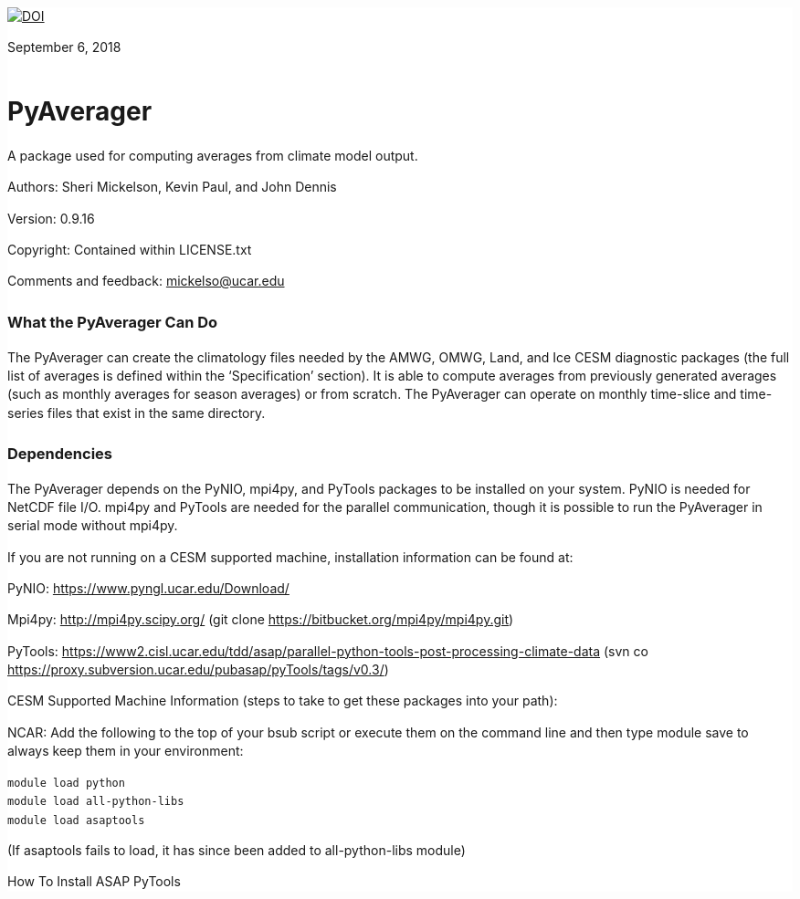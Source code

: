 [![DOI](https://zenodo.org/badge/DOI/10.5281/zenodo.3894862.svg)](https://doi.org/10.5281/zenodo.3894862)

September 6, 2018


# PyAverager


A package used for computing averages from climate model output.

Authors:  Sheri Mickelson, Kevin Paul, and John Dennis

Version:  0.9.16

Copyright:  Contained within LICENSE.txt

Comments and feedback:  mickelso@ucar.edu


### What the PyAverager Can Do

The PyAverager can create the climatology files needed by the AMWG, OMWG, Land, and Ice CESM diagnostic packages (the full list of averages is defined within the ‘Specification’ section).  It is able to compute averages from previously generated averages (such as monthly averages for season averages) or from scratch.  The PyAverager can operate on monthly time-slice and time-series files that exist in the same directory.


### Dependencies

The PyAverager depends on the PyNIO, mpi4py, and PyTools packages to be installed on your system.  PyNIO is needed for NetCDF file I/O.  mpi4py and PyTools are needed for the parallel communication, though it is possible to run the PyAverager in serial mode without mpi4py.  

If you are not running on a CESM supported machine, installation information can be found at:

PyNIO: https://www.pyngl.ucar.edu/Download/

Mpi4py: http://mpi4py.scipy.org/ 
(git clone https://bitbucket.org/mpi4py/mpi4py.git)

PyTools: https://www2.cisl.ucar.edu/tdd/asap/parallel-python-tools-post-processing-climate-data
(svn co https://proxy.subversion.ucar.edu/pubasap/pyTools/tags/v0.3/)

CESM Supported Machine Information (steps to take to get these packages into your path):

NCAR:
Add the following to the top of your bsub script or execute them on the command line and then type module save to always keep them in your environment:

    module load python 
    module load all-python-libs
    module load asaptools

(If asaptools fails to load, it has since been added to all-python-libs module)

How To Install ASAP PyTools

